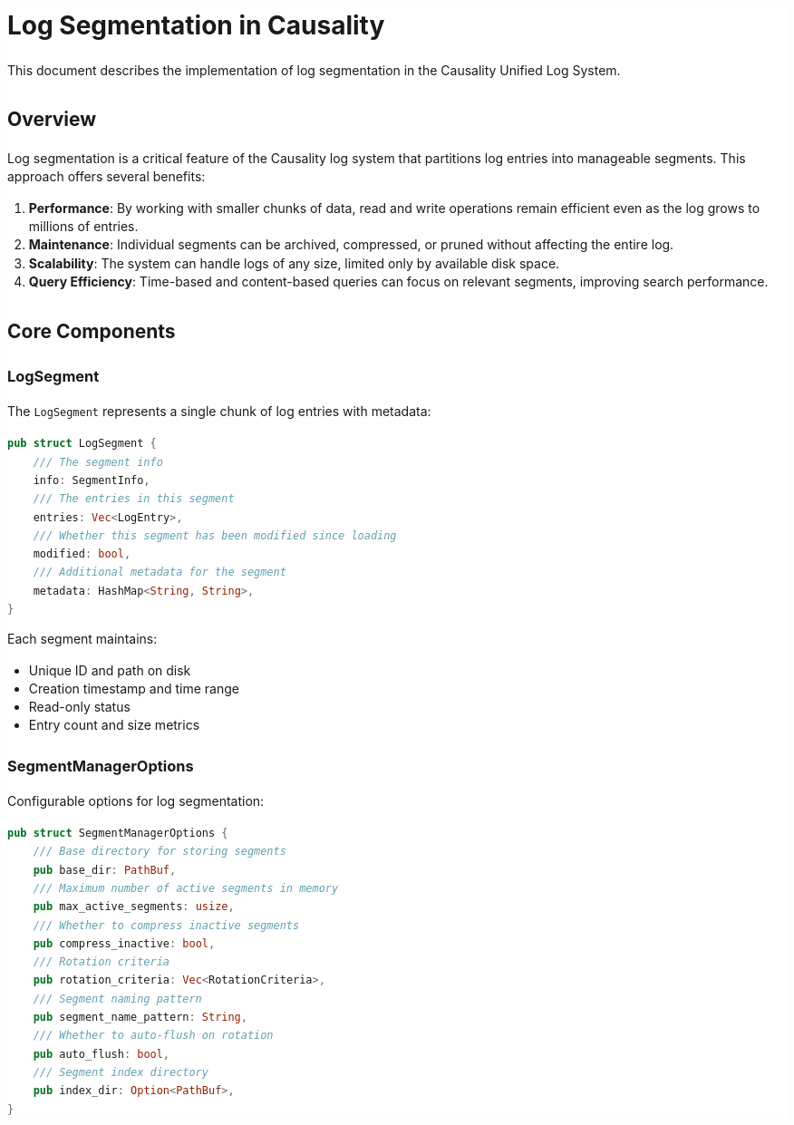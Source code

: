 # Log Segmentation in Causality

This document describes the implementation of log segmentation in the Causality Unified Log System.

## Overview

Log segmentation is a critical feature of the Causality log system that partitions log entries into manageable segments. This approach offers several benefits:

1. **Performance**: By working with smaller chunks of data, read and write operations remain efficient even as the log grows to millions of entries.
2. **Maintenance**: Individual segments can be archived, compressed, or pruned without affecting the entire log.
3. **Scalability**: The system can handle logs of any size, limited only by available disk space.
4. **Query Efficiency**: Time-based and content-based queries can focus on relevant segments, improving search performance.

## Core Components

### LogSegment

The `LogSegment` represents a single chunk of log entries with metadata:

```rust
pub struct LogSegment {
    /// The segment info
    info: SegmentInfo,
    /// The entries in this segment
    entries: Vec<LogEntry>,
    /// Whether this segment has been modified since loading
    modified: bool,
    /// Additional metadata for the segment
    metadata: HashMap<String, String>,
}
```

Each segment maintains:
- Unique ID and path on disk
- Creation timestamp and time range
- Read-only status
- Entry count and size metrics

### SegmentManagerOptions

Configurable options for log segmentation:

```rust
pub struct SegmentManagerOptions {
    /// Base directory for storing segments
    pub base_dir: PathBuf,
    /// Maximum number of active segments in memory
    pub max_active_segments: usize,
    /// Whether to compress inactive segments
    pub compress_inactive: bool,
    /// Rotation criteria
    pub rotation_criteria: Vec<RotationCriteria>,
    /// Segment naming pattern
    pub segment_name_pattern: String,
    /// Whether to auto-flush on rotation
    pub auto_flush: bool,
    /// Segment index directory
    pub index_dir: Option<PathBuf>,
}
```
